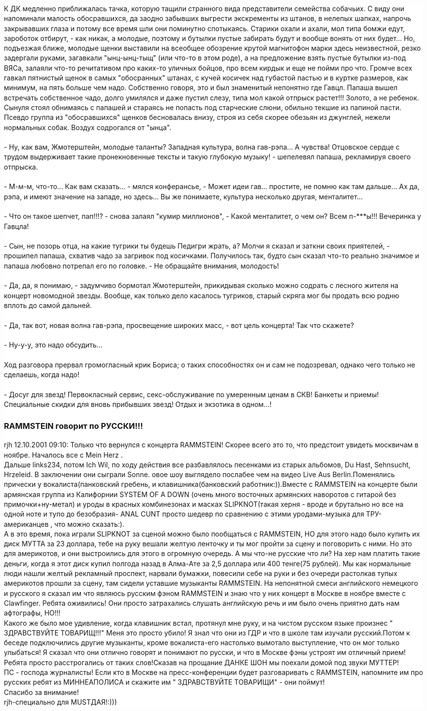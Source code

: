 К ДК медленно приближалась тачка, которую тащили странного вида представители семейства собачьих. С виду они напоминали малость обосравшихся, да заодно забывших выгрести экскременты из штанов, в нелепых шапках, напрочь закрывавших глаза и потому все время шли они поминутно спотыкаясь. Старики охали и ахали, мол типа бомжи едут, зароботок отбирут, - как никак, а молодые, поэтому и бутылки пустые забирать будут и вообще вонять от них будет... Но, подъезжая ближе, молодые щенки выставили на всеобщее обозрение крутой магнитофон марки здесь неизвестной, резко задергали руками, загавкали "ынц-ынц-тыщ" (или что-то в этом роде), а на предложение взять пустые бутылки из-под ВЯСа, залаяли что-то речитативом про каких-то уличных бойцов, про всем кирдык и еще не пойми про что. Громче всех гавкал пятнистый щенок в самых "обосранных" штанах, с кучей косичек над губастой пастью и в куртке размеров, как минимум, на пять больше чем надо. Собственно говоря, это и был знаменитый непонятно где Гавцл. Папаша вышел встречать собственное чадо, долго умилялся и даже пустил слезу, типа мол какой отпрыск растет!!! Золото, а не ребенок. Сынуля стоял обнимаясь с папашей и стараясь не попасть под старческие слюни, обильно текшие из папиной пасти. Псевдо группа из "обосравшихся" щенков бесновалась внизу, строя из себя скорее обезьян из джунглей, нежели нормальных собак. Воздух содрогался от "ынца".<BR><BR>- Ну, как вам, Жмотерштейн, молодые таланты? Западная культура, волна гав-рэпа... А чувства! Отцовское сердце с трудом выдерживает такие пронекновенные тексты и такую глубокую музыку! - шепелевял папаша, рекламируя своего отпрыска.<BR><BR>- М-м-м, что-то... Как вам сказать... - мялся конферансье, - Может идеи гав... простите, не помню как там дальше... Ах да, рэпа, и имеют значение на западе, но здесь... Вы же понимаете, культура несколько другая, менталитет...<BR><BR>- Что он такое шепчет, пап!!!? - снова залаял "кумир миллионов", - Какой менталитет, о чем он? Всем п-***ы!!! Вечеринка у Гавцла!<BR><BR>- Сын, не позорь отца, на какие тугрики ты будешь Педигри жрать, а? Молчи я сказал и заткни своих приятелей, - прошипел папаша, схватив чадо за загривок под косичками. Получилось так, будто сын сказал что-то реально значимое и папаша любовно потрепал его по головке. - Не обращайте внимания, молодость!<BR><BR>- Да, да, я понимаю, - задумчиво бормотал Жмотерштейн, прикидывая сколько можно содрать с лесного жителя на концерт новомодной звезды. Вообще, как только дело касалось тугриков, старый скряга мог бы продать всю родню вплоть до самой дальней.<BR><BR>- Да, так вот, новая волна гав-рэпа, просвещение широких масс, - вот цель концерта! Так что скажете?<BR><BR>- Ну-у-у, это надо обсудить...<BR><BR>Ход разговора прервал громогласный крик Бориса; о таких способностях он и сам не подозревал, однако чего только не сделаешь, когда надо!<BR><BR>- Досуг для звезд! Первокласный сервис, секс-обслуживание по умеренным ценам в СКВ! Банкеты и приемы! Специальные скидки для вновь прибывших звезд! Отдых и экзотика в одном...!

### RAMMSTEIN говорит по РУССКИ!!!

rjh 12.10.2001 09:10:
Только что вернулся с концерта RAMMSTEIN! Скорее всего это то, что предстоит увидеть москвичам в ноябре. Началось все с Mein Herz .<BR>Дальше links234, потом Ich Wil, по ходу действия все разбавлялось песенками из старых альбомов, Du Hast, Sehnsucht, Hrzeleid. В заключении они сыграли Sonne. овое шоу выглядело послабее чем на видео Live Aus Berlin.Поменялись прически у вокалиста(панковский гребень, и клавишника(банковский работник:)).Вместе с RAMMSTEIN на концерте были армянская группа из Калифорнии SYSTEM OF A DOWN (очень много восточных армянских наворотов с гитарой без примочки+ну-метал) и уроды в красных комбинезонах и масках SLIPKNOT(такая херня - вроде и брутально но все на одной ноте и тупо до безобразия- ANAL CUNT просто шедевр по сравнению с этими уродами-музыка для ТРУ-американцев , что можно сказать:).<BR>А в это время, пока играли SLIPKNOT за сценой можно было пообщаться с RAMMSTEIN, НО для этого надо было купить их диск МУТТА за 23 доллара, тебе на руку вешали желтую ленточку и ты мог пройти за сцену и поговорить с ними. Но это для америкотов, и они выстроились для этого в огромную очередь. А мы что-не русские что ли? На хер нам платить такие деньги, когда я этот диск купил полгода назад в Алма-Ате за 2,5 доллара или 400 тенге(75 рублей). Мы как нормальные люди нашли желтый рекламный проспект, нарвали бумажки, повесили себе на руки и без очереди растолкав тупых америкотов прошли за сцену, там сидели уставшие музыканты RAMMSTEIN. На непонятной смеси английского немецкого и русского я сказал им что являюсь русским фэном RAMMSTEIN и знаю что у них концерт в Москве в ноябре вместе с Clawfinger. Ребята оживились! Они просто затрахались слушать английскую речь и им было очень приятно дать нам афтографы, НО!!!<BR>Какого же было мое удивление, когда клавишник встал, протянул мне руку, и на чистом русском языке произнес " ЗДРАВСТВУЙТЕ ТОВАРИЩ!!!" Меня это просто убило! Я знал что они из ГДР и что в школе там изучали русский.Потом к беседе подключились другие музыканты, кроме вокалиста-его настолько вымотало выступление, что он мог только улыбаться! Я сказал что они отлично говорят и понимают по русски, и что в Москве фэны устроят им отличный прием!Ребята просто расстрогались от таких слов!Сказав на прощание ДАНКЕ ШОН мы поехали домой под звуки МУТТЕР!<BR>ПС - господа журналисты! Если кто в Москве на пресс-конференции будет разговаривать с RAMMSTEIN, напомните им про русских ребят из МИННЕАПОЛИСА и скажите им " ЗДРАВСТВУЙТЕ ТОВАРИЩИ" - они поймут!<BR>Спасибо за внимание!<BR>rjh-специально для MUSTДАЯ!:)))
